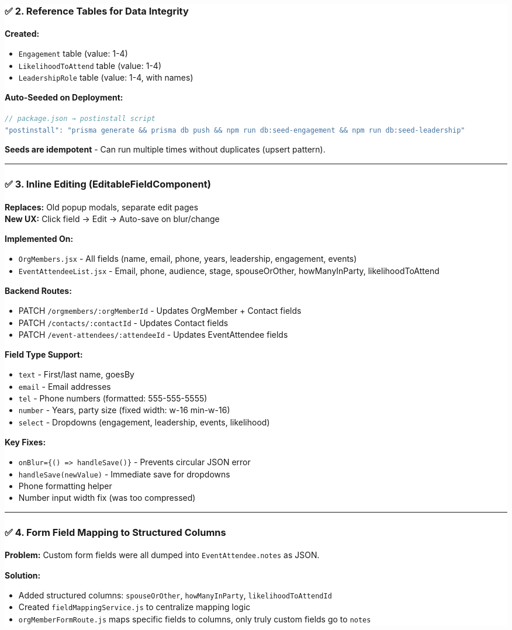 ### ✅ 2. Reference Tables for Data Integrity

**Created:**
- `Engagement` table (value: 1-4)
- `LikelihoodToAttend` table (value: 1-4)
- `LeadershipRole` table (value: 1-4, with names)

**Auto-Seeded on Deployment:**
```javascript
// package.json → postinstall script
"postinstall": "prisma generate && prisma db push && npm run db:seed-engagement && npm run db:seed-leadership"
```

**Seeds are idempotent** - Can run multiple times without duplicates (upsert pattern).

---

### ✅ 3. Inline Editing (EditableFieldComponent)

**Replaces:** Old popup modals, separate edit pages  
**New UX:** Click field → Edit → Auto-save on blur/change

**Implemented On:**
- `OrgMembers.jsx` - All fields (name, email, phone, years, leadership, engagement, events)
- `EventAttendeeList.jsx` - Email, phone, audience, stage, spouseOrOther, howManyInParty, likelihoodToAttend

**Backend Routes:**
- PATCH `/orgmembers/:orgMemberId` - Updates OrgMember + Contact fields
- PATCH `/contacts/:contactId` - Updates Contact fields
- PATCH `/event-attendees/:attendeeId` - Updates EventAttendee fields

**Field Type Support:**
- `text` - First/last name, goesBy
- `email` - Email addresses
- `tel` - Phone numbers (formatted: 555-555-5555)
- `number` - Years, party size (fixed width: w-16 min-w-16)
- `select` - Dropdowns (engagement, leadership, events, likelihood)

**Key Fixes:**
- `onBlur={() => handleSave()}` - Prevents circular JSON error
- `handleSave(newValue)` - Immediate save for dropdowns
- Phone formatting helper
- Number input width fix (was too compressed)

---

### ✅ 4. Form Field Mapping to Structured Columns

**Problem:** Custom form fields were all dumped into `EventAttendee.notes` as JSON.

**Solution:**
- Added structured columns: `spouseOrOther`, `howManyInParty`, `likelihoodToAttendId`
- Created `fieldMappingService.js` to centralize mapping logic
- `orgMemberFormRoute.js` maps specific fields to columns, only truly custom fields go to `notes`
